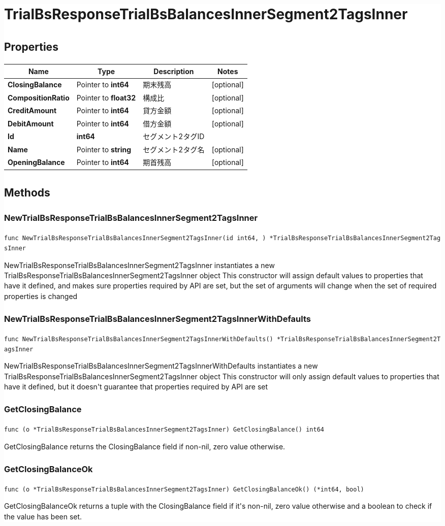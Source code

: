 # TrialBsResponseTrialBsBalancesInnerSegment2TagsInner

## Properties

Name | Type | Description | Notes
------------ | ------------- | ------------- | -------------
**ClosingBalance** | Pointer to **int64** | 期末残高 | [optional] 
**CompositionRatio** | Pointer to **float32** | 構成比 | [optional] 
**CreditAmount** | Pointer to **int64** | 貸方金額 | [optional] 
**DebitAmount** | Pointer to **int64** | 借方金額 | [optional] 
**Id** | **int64** | セグメント2タグID | 
**Name** | Pointer to **string** | セグメント2タグ名 | [optional] 
**OpeningBalance** | Pointer to **int64** | 期首残高 | [optional] 

## Methods

### NewTrialBsResponseTrialBsBalancesInnerSegment2TagsInner

`func NewTrialBsResponseTrialBsBalancesInnerSegment2TagsInner(id int64, ) *TrialBsResponseTrialBsBalancesInnerSegment2TagsInner`

NewTrialBsResponseTrialBsBalancesInnerSegment2TagsInner instantiates a new TrialBsResponseTrialBsBalancesInnerSegment2TagsInner object
This constructor will assign default values to properties that have it defined,
and makes sure properties required by API are set, but the set of arguments
will change when the set of required properties is changed

### NewTrialBsResponseTrialBsBalancesInnerSegment2TagsInnerWithDefaults

`func NewTrialBsResponseTrialBsBalancesInnerSegment2TagsInnerWithDefaults() *TrialBsResponseTrialBsBalancesInnerSegment2TagsInner`

NewTrialBsResponseTrialBsBalancesInnerSegment2TagsInnerWithDefaults instantiates a new TrialBsResponseTrialBsBalancesInnerSegment2TagsInner object
This constructor will only assign default values to properties that have it defined,
but it doesn't guarantee that properties required by API are set

### GetClosingBalance

`func (o *TrialBsResponseTrialBsBalancesInnerSegment2TagsInner) GetClosingBalance() int64`

GetClosingBalance returns the ClosingBalance field if non-nil, zero value otherwise.

### GetClosingBalanceOk

`func (o *TrialBsResponseTrialBsBalancesInnerSegment2TagsInner) GetClosingBalanceOk() (*int64, bool)`

GetClosingBalanceOk returns a tuple with the ClosingBalance field if it's non-nil, zero value otherwise
and a boolean to check if the value has been set.
